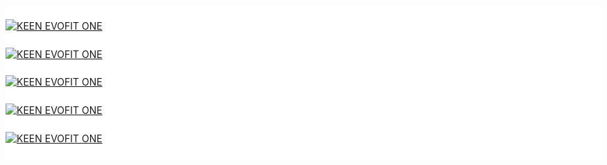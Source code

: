 <br>
<a data-flickr-embed="true"  href="https://www.flickr.com/photos/90204224@N07/43046905050/in/dateposted-public/" title="KEEN EVOFIT ONE"><img src="https://farm2.staticflickr.com/1906/43046905050_9dee1dc94b_b.jpg" width="1024" height="684" alt="KEEN EVOFIT ONE"></a><script async src="//embedr.flickr.com/assets/client-code.js" charset="utf-8"></script>
<br>

<br>
<a data-flickr-embed="true"  href="https://www.flickr.com/photos/90204224@N07/43046904900/in/dateposted-public/" title="KEEN EVOFIT ONE"><img src="https://farm2.staticflickr.com/1931/43046904900_5764cfe9f4_b.jpg" width="1024" height="684" alt="KEEN EVOFIT ONE"></a><script async src="//embedr.flickr.com/assets/client-code.js" charset="utf-8"></script>
<br>

<br>
<a data-flickr-embed="true"  href="https://www.flickr.com/photos/90204224@N07/29921618527/in/dateposted-public/" title="KEEN EVOFIT ONE"><img src="https://farm2.staticflickr.com/1979/29921618527_779c4f22a7_b.jpg" width="1024" height="684" alt="KEEN EVOFIT ONE"></a><script async src="//embedr.flickr.com/assets/client-code.js" charset="utf-8"></script>
<br>

<br>
<a data-flickr-embed="true"  href="https://www.flickr.com/photos/90204224@N07/29921618457/in/dateposted-public/" title="KEEN EVOFIT ONE"><img src="https://farm2.staticflickr.com/1942/29921618457_563f853d16_b.jpg" width="1024" height="684" alt="KEEN EVOFIT ONE"></a><script async src="//embedr.flickr.com/assets/client-code.js" charset="utf-8"></script>
<br>

<br>
<a data-flickr-embed="true"  href="https://www.flickr.com/photos/90204224@N07/43046904540/in/dateposted-public/" title="KEEN EVOFIT ONE"><img src="https://farm2.staticflickr.com/1876/43046904540_75f5aba0de_b.jpg" width="1024" height="684" alt="KEEN EVOFIT ONE"></a><script async src="//embedr.flickr.com/assets/client-code.js" charset="utf-8"></script>
<br>

<br>
